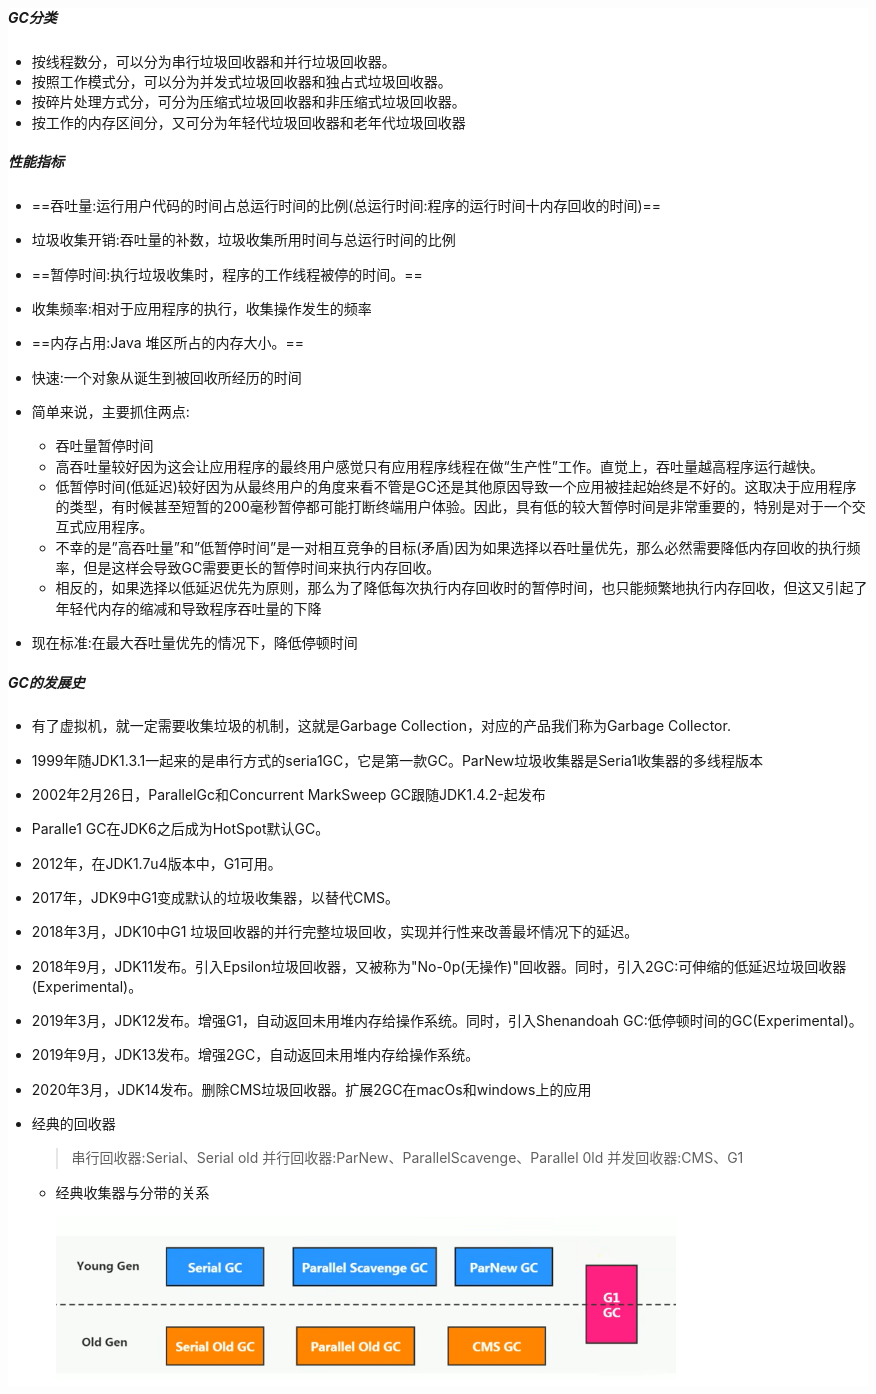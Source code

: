 ##### GC分类

* 按线程数分，可以分为串行垃圾回收器和并行垃圾回收器。
* 按照工作模式分，可以分为并发式垃圾回收器和独占式垃圾回收器。
* 按碎片处理方式分，可分为压缩式垃圾回收器和非压缩式垃圾回收器。
* 按工作的内存区间分，又可分为年轻代垃圾回收器和老年代垃圾回收器



##### 性能指标

* ==吞吐量:运行用户代码的时间占总运行时间的比例(总运行时间:程序的运行时间十内存回收的时间)==
* 垃圾收集开销:吞吐量的补数，垃圾收集所用时间与总运行时间的比例
* ==暂停时间:执行垃圾收集时，程序的工作线程被停的时间。==
* 收集频率:相对于应用程序的执行，收集操作发生的频率
* ==内存占用:Java 堆区所占的内存大小。==
* 快速:一个对象从诞生到被回收所经历的时间



* 简单来说，主要抓住两点:
  * 吞吐量暂停时间
  * 高吞吐量较好因为这会让应用程序的最终用户感觉只有应用程序线程在做“生产性”工作。直觉上，吞吐量越高程序运行越快。
  * 低暂停时间(低延迟)较好因为从最终用户的角度来看不管是GC还是其他原因导致一个应用被挂起始终是不好的。这取决于应用程序的类型，有时候甚至短暂的200毫秒暂停都可能打断终端用户体验。因此，具有低的较大暂停时间是非常重要的，特别是对于一个交互式应用程序。
  * 不幸的是”高吞吐量”和”低暂停时间”是一对相互竞争的目标(矛盾)因为如果选择以吞吐量优先，那么必然需要降低内存回收的执行频率，但是这样会导致GC需要更长的暂停时间来执行内存回收。
  * 相反的，如果选择以低延迟优先为原则，那么为了降低每次执行内存回收时的暂停时间，也只能频繁地执行内存回收，但这又引起了年轻代内存的缩减和导致程序吞吐量的下降
* 现在标准:在最大吞吐量优先的情况下，降低停顿时间







##### GC的发展史

* 有了虚拟机，就一定需要收集垃圾的机制，这就是Garbage Collection，对应的产品我们称为Garbage Collector.
* 1999年随JDK1.3.1一起来的是串行方式的seria1GC，它是第一款GC。ParNew垃圾收集器是Seria1收集器的多线程版本
* 2002年2月26日，ParallelGc和Concurrent MarkSweep GC跟随JDK1.4.2-起发布
* Paralle1 GC在JDK6之后成为HotSpot默认GC。
* 2012年，在JDK1.7u4版本中，G1可用。
* 2017年，JDK9中G1变成默认的垃圾收集器，以替代CMS。
* 2018年3月，JDK10中G1 垃圾回收器的并行完整垃圾回收，实现并行性来改善最坏情况下的延迟。
* 2018年9月，JDK11发布。引入Epsilon垃圾回收器，又被称为"No-0p(无操作)"回收器。同时，引入2GC:可伸缩的低延迟垃圾回收器(Experimental)。
* 2019年3月，JDK12发布。增强G1，自动返回未用堆内存给操作系统。同时，引入Shenandoah GC:低停顿时间的GC(Experimental)。
* 2019年9月，JDK13发布。增强2GC，自动返回未用堆内存给操作系统。
* 2020年3月，JDK14发布。删除CMS垃圾回收器。扩展2GC在macOs和windows上的应用



* 经典的回收器

  >串行回收器:Serial、Serial old
  >并行回收器:ParNew、ParallelScavenge、Parallel 0ld
  >并发回收器:CMS、G1
  * 经典收集器与分带的关系

    <img src="GC%E5%88%86%E7%B1%BB%E4%B8%8E%E8%AF%84%E4%BB%B7%E6%8C%87%E6%A0%87.assets/1706195002582.png" alt="1706195002582" style="zoom:67%;" />
